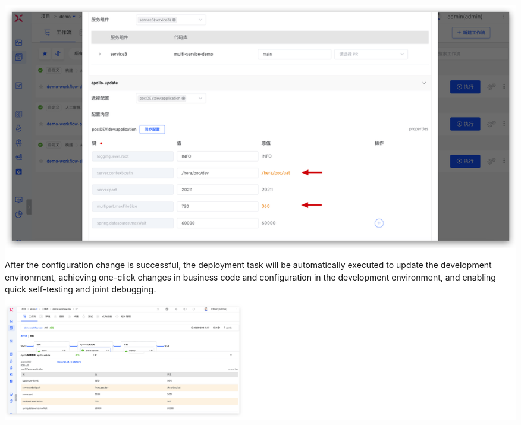 ![Self-Test and Joint Commissioning](../../../../_images/workflow_apollo_7.png)

After the configuration change is successful, the deployment task will be automatically executed to update the development environment, achieving one-click changes in business code and configuration in the development environment, and enabling quick self-testing and joint debugging.

<img src="../../../../_images/workflow_apollo_8.png" width="400">